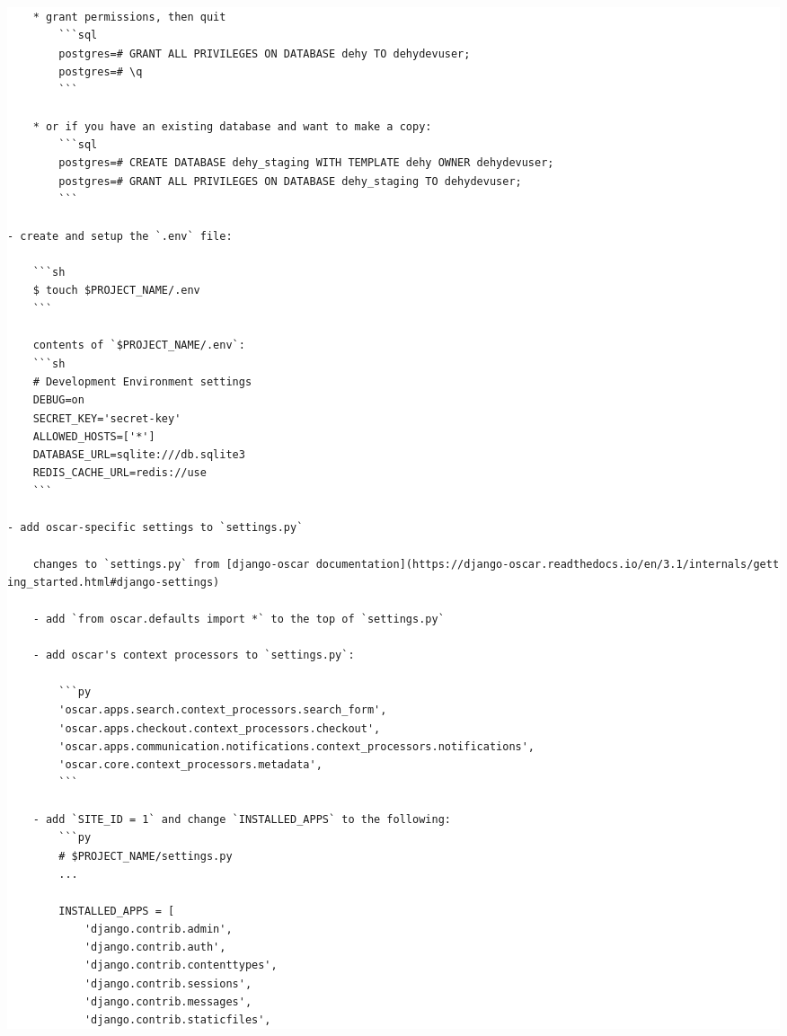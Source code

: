 		* grant permissions, then quit
			```sql
			postgres=# GRANT ALL PRIVILEGES ON DATABASE dehy TO dehydevuser;
			postgres=# \q
			```

		* or if you have an existing database and want to make a copy:
			```sql
			postgres=# CREATE DATABASE dehy_staging WITH TEMPLATE dehy OWNER dehydevuser;
			postgres=# GRANT ALL PRIVILEGES ON DATABASE dehy_staging TO dehydevuser;
			```

	- create and setup the `.env` file:

		```sh
		$ touch $PROJECT_NAME/.env
		```

		contents of `$PROJECT_NAME/.env`:
		```sh
		# Development Environment settings
		DEBUG=on
		SECRET_KEY='secret-key'
		ALLOWED_HOSTS=['*']
		DATABASE_URL=sqlite:///db.sqlite3
		REDIS_CACHE_URL=redis://use
		```

	- add oscar-specific settings to `settings.py`

		changes to `settings.py` from [django-oscar documentation](https://django-oscar.readthedocs.io/en/3.1/internals/getting_started.html#django-settings)

		- add `from oscar.defaults import *` to the top of `settings.py`

		- add oscar's context processors to `settings.py`:

			```py
			'oscar.apps.search.context_processors.search_form',
			'oscar.apps.checkout.context_processors.checkout',
			'oscar.apps.communication.notifications.context_processors.notifications',
			'oscar.core.context_processors.metadata',
			```

		- add `SITE_ID = 1` and change `INSTALLED_APPS` to the following:
			```py
			# $PROJECT_NAME/settings.py
			...

			INSTALLED_APPS = [
			    'django.contrib.admin',
			    'django.contrib.auth',
			    'django.contrib.contenttypes',
			    'django.contrib.sessions',
			    'django.contrib.messages',
			    'django.contrib.staticfiles',
